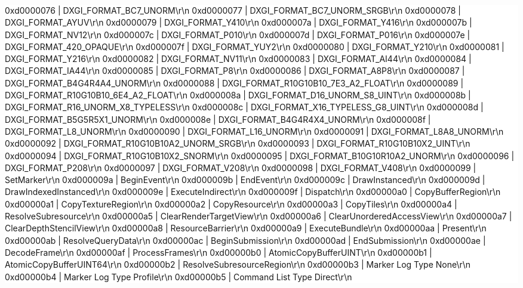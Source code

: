 0xd0000076 | DXGI_FORMAT_BC7_UNORM\r\n
0xd0000077 | DXGI_FORMAT_BC7_UNORM_SRGB\r\n
0xd0000078 | DXGI_FORMAT_AYUV\r\n
0xd0000079 | DXGI_FORMAT_Y410\r\n
0xd000007a | DXGI_FORMAT_Y416\r\n
0xd000007b | DXGI_FORMAT_NV12\r\n
0xd000007c | DXGI_FORMAT_P010\r\n
0xd000007d | DXGI_FORMAT_P016\r\n
0xd000007e | DXGI_FORMAT_420_OPAQUE\r\n
0xd000007f | DXGI_FORMAT_YUY2\r\n
0xd0000080 | DXGI_FORMAT_Y210\r\n
0xd0000081 | DXGI_FORMAT_Y216\r\n
0xd0000082 | DXGI_FORMAT_NV11\r\n
0xd0000083 | DXGI_FORMAT_AI44\r\n
0xd0000084 | DXGI_FORMAT_IA44\r\n
0xd0000085 | DXGI_FORMAT_P8\r\n
0xd0000086 | DXGI_FORMAT_A8P8\r\n
0xd0000087 | DXGI_FORMAT_B4G4R4A4_UNORM\r\n
0xd0000088 | DXGI_FORMAT_R10G10B10_7E3_A2_FLOAT\r\n
0xd0000089 | DXGI_FORMAT_R10G10B10_6E4_A2_FLOAT\r\n
0xd000008a | DXGI_FORMAT_D16_UNORM_S8_UINT\r\n
0xd000008b | DXGI_FORMAT_R16_UNORM_X8_TYPELESS\r\n
0xd000008c | DXGI_FORMAT_X16_TYPELESS_G8_UINT\r\n
0xd000008d | DXGI_FORMAT_B5G5R5X1_UNORM\r\n
0xd000008e | DXGI_FORMAT_B4G4R4X4_UNORM\r\n
0xd000008f | DXGI_FORMAT_L8_UNORM\r\n
0xd0000090 | DXGI_FORMAT_L16_UNORM\r\n
0xd0000091 | DXGI_FORMAT_L8A8_UNORM\r\n
0xd0000092 | DXGI_FORMAT_R10G10B10A2_UNORM_SRGB\r\n
0xd0000093 | DXGI_FORMAT_R10G10B10X2_UINT\r\n
0xd0000094 | DXGI_FORMAT_R10G10B10X2_SNORM\r\n
0xd0000095 | DXGI_FORMAT_B10G10R10A2_UNORM\r\n
0xd0000096 | DXGI_FORMAT_P208\r\n
0xd0000097 | DXGI_FORMAT_V208\r\n
0xd0000098 | DXGI_FORMAT_V408\r\n
0xd0000099 | SetMarker\r\n
0xd000009a | BeginEvent\r\n
0xd000009b | EndEvent\r\n
0xd000009c | DrawInstanced\r\n
0xd000009d | DrawIndexedInstanced\r\n
0xd000009e | ExecuteIndirect\r\n
0xd000009f | Dispatch\r\n
0xd00000a0 | CopyBufferRegion\r\n
0xd00000a1 | CopyTextureRegion\r\n
0xd00000a2 | CopyResource\r\n
0xd00000a3 | CopyTiles\r\n
0xd00000a4 | ResolveSubresource\r\n
0xd00000a5 | ClearRenderTargetView\r\n
0xd00000a6 | ClearUnorderedAccessView\r\n
0xd00000a7 | ClearDepthStencilView\r\n
0xd00000a8 | ResourceBarrier\r\n
0xd00000a9 | ExecuteBundle\r\n
0xd00000aa | Present\r\n
0xd00000ab | ResolveQueryData\r\n
0xd00000ac | BeginSubmission\r\n
0xd00000ad | EndSubmission\r\n
0xd00000ae | DecodeFrame\r\n
0xd00000af | ProcessFrames\r\n
0xd00000b0 | AtomicCopyBufferUINT\r\n
0xd00000b1 | AtomicCopyBufferUINT64\r\n
0xd00000b2 | ResolveSubresourceRegion\r\n
0xd00000b3 | Marker Log Type None\r\n
0xd00000b4 | Marker Log Type Profile\r\n
0xd00000b5 | Command List Type Direct\r\n